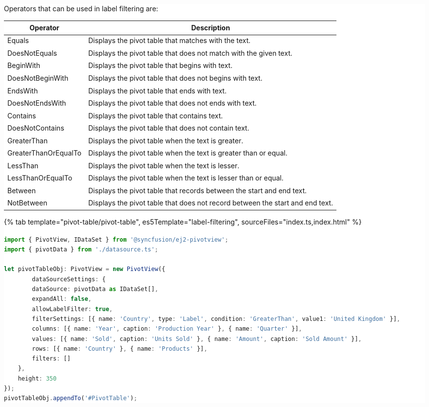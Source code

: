 Operators that can be used in label filtering are:

| Operator | Description |
|------|-------------|
| Equals| Displays the pivot table that matches with the text.|
| DoesNotEquals| Displays the pivot table that does not match with the given text.|
| BeginWith| Displays the pivot table that begins with text.|
| DoesNotBeginWith| Displays the pivot table that does not begins with text.|
| EndsWith| Displays the pivot table that ends with text.|
| DoesNotEndsWith| Displays the pivot table that does not ends with text.|
| Contains| Displays the pivot table that contains text.|
| DoesNotContains| Displays the pivot table that does not contain text.|
| GreaterThan| Displays the pivot table when the text is greater.|
| GreaterThanOrEqualTo| Displays the pivot table when the text is greater than or equal.|
| LessThan| Displays the pivot table when the text is lesser.|
| LessThanOrEqualTo| Displays the pivot table when the text is lesser than or equal.|
| Between| Displays the pivot table that records between the start and end text.|
| NotBetween| Displays the pivot table that does not record between the start and end text.|

{% tab template="pivot-table/pivot-table", es5Template="label-filtering", sourceFiles="index.ts,index.html" %}

```typescript
import { PivotView, IDataSet } from '@syncfusion/ej2-pivotview';
import { pivotData } from './datasource.ts';

let pivotTableObj: PivotView = new PivotView({
        dataSourceSettings: {
        dataSource: pivotData as IDataSet[],
        expandAll: false,
        allowLabelFilter: true,
        filterSettings: [{ name: 'Country', type: 'Label', condition: 'GreaterThan', value1: 'United Kingdom' }],
        columns: [{ name: 'Year', caption: 'Production Year' }, { name: 'Quarter' }],
        values: [{ name: 'Sold', caption: 'Units Sold' }, { name: 'Amount', caption: 'Sold Amount' }],
        rows: [{ name: 'Country' }, { name: 'Products' }],
        filters: []
    },
    height: 350
});
pivotTableObj.appendTo('#PivotTable');

```

